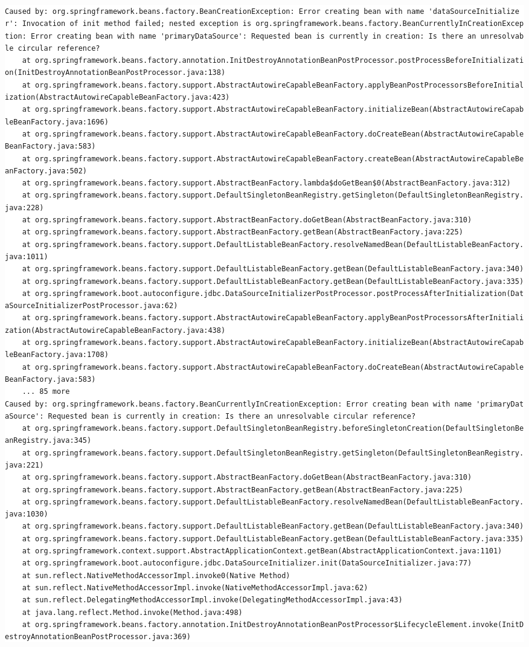    Caused by: org.springframework.beans.factory.BeanCreationException: Error creating bean with name 'dataSourceInitializer': Invocation of init method failed; nested exception is org.springframework.beans.factory.BeanCurrentlyInCreationException: Error creating bean with name 'primaryDataSource': Requested bean is currently in creation: Is there an unresolvable circular reference?
        at org.springframework.beans.factory.annotation.InitDestroyAnnotationBeanPostProcessor.postProcessBeforeInitialization(InitDestroyAnnotationBeanPostProcessor.java:138)
        at org.springframework.beans.factory.support.AbstractAutowireCapableBeanFactory.applyBeanPostProcessorsBeforeInitialization(AbstractAutowireCapableBeanFactory.java:423)
        at org.springframework.beans.factory.support.AbstractAutowireCapableBeanFactory.initializeBean(AbstractAutowireCapableBeanFactory.java:1696)
        at org.springframework.beans.factory.support.AbstractAutowireCapableBeanFactory.doCreateBean(AbstractAutowireCapableBeanFactory.java:583)
        at org.springframework.beans.factory.support.AbstractAutowireCapableBeanFactory.createBean(AbstractAutowireCapableBeanFactory.java:502)
        at org.springframework.beans.factory.support.AbstractBeanFactory.lambda$doGetBean$0(AbstractBeanFactory.java:312)
        at org.springframework.beans.factory.support.DefaultSingletonBeanRegistry.getSingleton(DefaultSingletonBeanRegistry.java:228)
        at org.springframework.beans.factory.support.AbstractBeanFactory.doGetBean(AbstractBeanFactory.java:310)
        at org.springframework.beans.factory.support.AbstractBeanFactory.getBean(AbstractBeanFactory.java:225)
        at org.springframework.beans.factory.support.DefaultListableBeanFactory.resolveNamedBean(DefaultListableBeanFactory.java:1011)
        at org.springframework.beans.factory.support.DefaultListableBeanFactory.getBean(DefaultListableBeanFactory.java:340)
        at org.springframework.beans.factory.support.DefaultListableBeanFactory.getBean(DefaultListableBeanFactory.java:335)
        at org.springframework.boot.autoconfigure.jdbc.DataSourceInitializerPostProcessor.postProcessAfterInitialization(DataSourceInitializerPostProcessor.java:62)
        at org.springframework.beans.factory.support.AbstractAutowireCapableBeanFactory.applyBeanPostProcessorsAfterInitialization(AbstractAutowireCapableBeanFactory.java:438)
        at org.springframework.beans.factory.support.AbstractAutowireCapableBeanFactory.initializeBean(AbstractAutowireCapableBeanFactory.java:1708)
        at org.springframework.beans.factory.support.AbstractAutowireCapableBeanFactory.doCreateBean(AbstractAutowireCapableBeanFactory.java:583)
        ... 85 more
    Caused by: org.springframework.beans.factory.BeanCurrentlyInCreationException: Error creating bean with name 'primaryDataSource': Requested bean is currently in creation: Is there an unresolvable circular reference?
        at org.springframework.beans.factory.support.DefaultSingletonBeanRegistry.beforeSingletonCreation(DefaultSingletonBeanRegistry.java:345)
        at org.springframework.beans.factory.support.DefaultSingletonBeanRegistry.getSingleton(DefaultSingletonBeanRegistry.java:221)
        at org.springframework.beans.factory.support.AbstractBeanFactory.doGetBean(AbstractBeanFactory.java:310)
        at org.springframework.beans.factory.support.AbstractBeanFactory.getBean(AbstractBeanFactory.java:225)
        at org.springframework.beans.factory.support.DefaultListableBeanFactory.resolveNamedBean(DefaultListableBeanFactory.java:1030)
        at org.springframework.beans.factory.support.DefaultListableBeanFactory.getBean(DefaultListableBeanFactory.java:340)
        at org.springframework.beans.factory.support.DefaultListableBeanFactory.getBean(DefaultListableBeanFactory.java:335)
        at org.springframework.context.support.AbstractApplicationContext.getBean(AbstractApplicationContext.java:1101)
        at org.springframework.boot.autoconfigure.jdbc.DataSourceInitializer.init(DataSourceInitializer.java:77)
        at sun.reflect.NativeMethodAccessorImpl.invoke0(Native Method)
        at sun.reflect.NativeMethodAccessorImpl.invoke(NativeMethodAccessorImpl.java:62)
        at sun.reflect.DelegatingMethodAccessorImpl.invoke(DelegatingMethodAccessorImpl.java:43)
        at java.lang.reflect.Method.invoke(Method.java:498)
        at org.springframework.beans.factory.annotation.InitDestroyAnnotationBeanPostProcessor$LifecycleElement.invoke(InitDestroyAnnotationBeanPostProcessor.java:369)